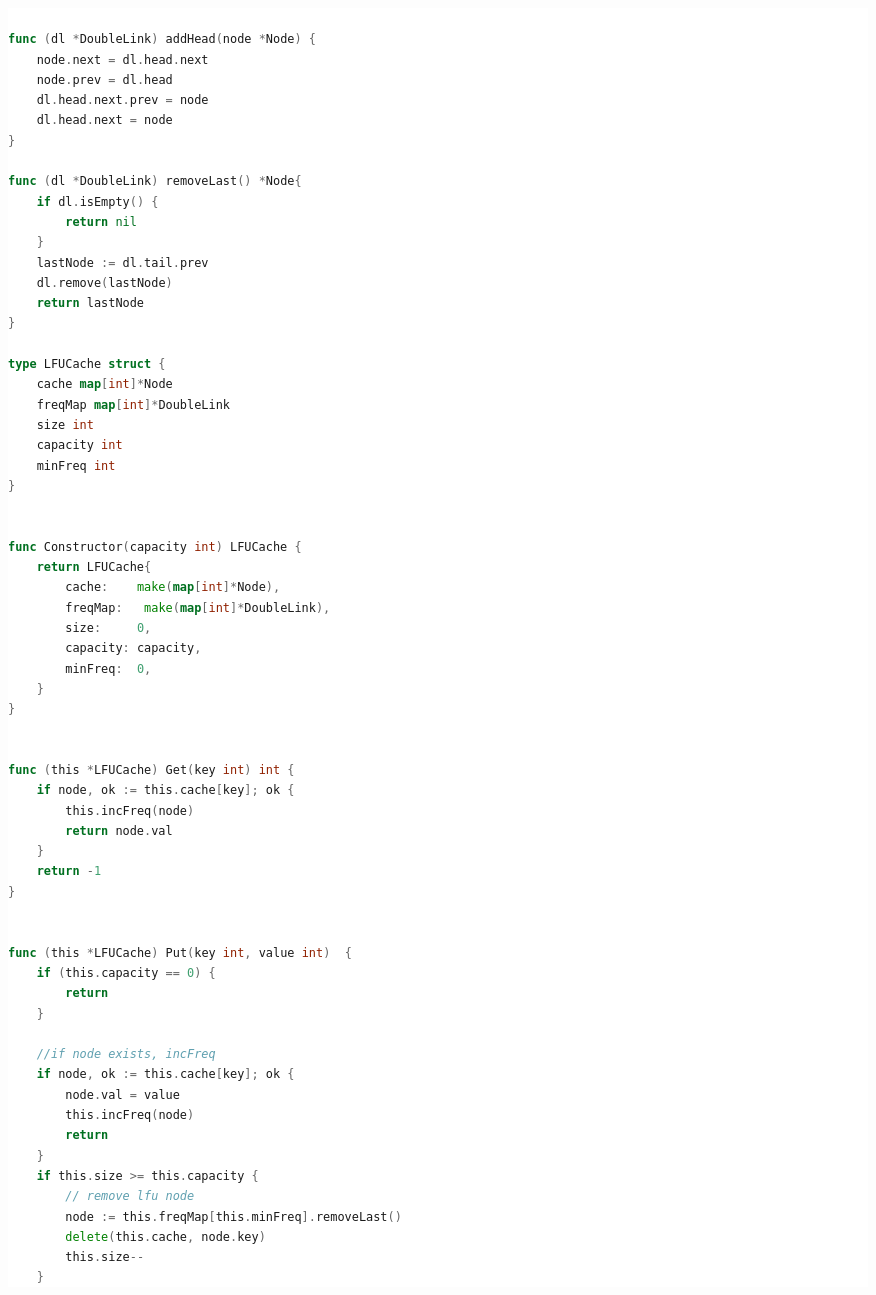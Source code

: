 ```go

func (dl *DoubleLink) addHead(node *Node) {
	node.next = dl.head.next
	node.prev = dl.head
	dl.head.next.prev = node
	dl.head.next = node
}

func (dl *DoubleLink) removeLast() *Node{
	if dl.isEmpty() {
		return nil
	}
	lastNode := dl.tail.prev
	dl.remove(lastNode)
	return lastNode
}

type LFUCache struct {
	cache map[int]*Node
	freqMap map[int]*DoubleLink
	size int
	capacity int
	minFreq int
}


func Constructor(capacity int) LFUCache {
	return LFUCache{
		cache:    make(map[int]*Node),
		freqMap:   make(map[int]*DoubleLink),
		size:     0,
		capacity: capacity,
		minFreq:  0,
	}
}


func (this *LFUCache) Get(key int) int {
	if node, ok := this.cache[key]; ok {
		this.incFreq(node)
		return node.val
	}
	return -1
}


func (this *LFUCache) Put(key int, value int)  {
	if (this.capacity == 0) {
		return
	}

	//if node exists, incFreq
	if node, ok := this.cache[key]; ok {
        node.val = value
		this.incFreq(node)
		return
	}
	if this.size >= this.capacity {
		// remove lfu node
		node := this.freqMap[this.minFreq].removeLast()
		delete(this.cache, node.key)
		this.size--
	}
```